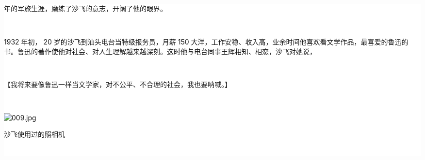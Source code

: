   </span>
  <span class="s1">
   年的军旅生涯，磨练了沙飞的意志，开阔了他的眼界。
  </span>
 </p>
 <p class="p1">
  <span class="s1">
  </span>
  <br/>
 </p>
 <p class="p2">
  <span class="s2">
   1932
  </span>
  <span class="s1">
   年初，
  </span>
  <span class="s2">
   20
  </span>
  <span class="s1">
   岁的沙飞到汕头电台当特级报务员，月薪
  </span>
  <span class="s2">
   150
  </span>
  <span class="s1">
   大洋，工作安稳、收入高，业余时间他喜欢看文学作品，最喜爱的鲁迅的书。鲁迅的著作使他对社会、对人生理解越来越深刻。这时他与电台同事王辉相知、相恋，沙飞对她说，
  </span>
 </p>
 <p class="p1">
  <span class="s1">
  </span>
  <br/>
 </p>
 <p class="p2">
  <span class="s1">
   【我将来要像鲁迅一样当文学家，对不公平、不合理的社会，我也要呐喊。】
  </span>
 </p>
 <p class="p1">
  <span class="s1">
  </span>
  <br/>
 </p>
 <p class="p3">
  <span class="s1">
   <img alt="009.jpg" border="0" height="333" src="/medias/contents/5581/009.jpg" width="492"/>
  </span>
 </p>
 <p class="p2">
  <span class="s1">
   沙飞使用过的照相机
  </span>
 </p>
 <p class="p1">
  <span class="s1">
  </span>
  <br/>
 </p>
 <p class="p2">
  <span class="s1">